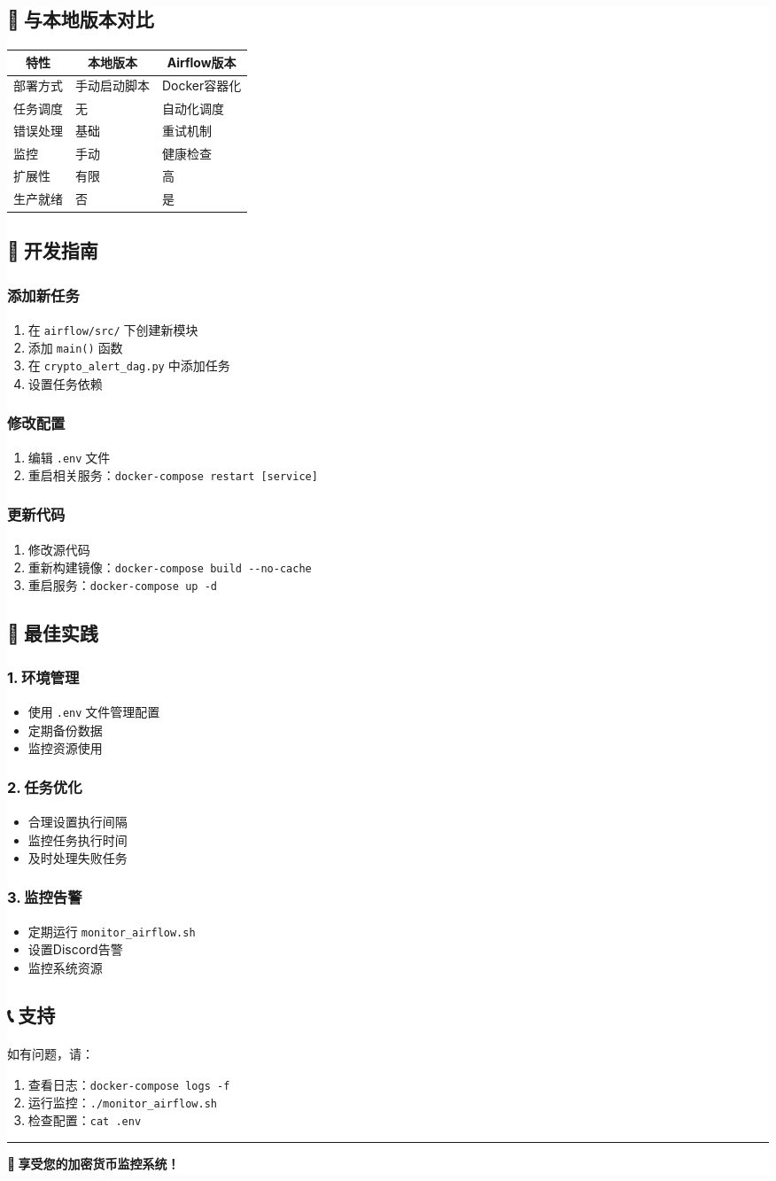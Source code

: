 ## 🔄 与本地版本对比

| 特性 | 本地版本 | Airflow版本 |
|------|----------|-------------|
| 部署方式 | 手动启动脚本 | Docker容器化 |
| 任务调度 | 无 | 自动化调度 |
| 错误处理 | 基础 | 重试机制 |
| 监控 | 手动 | 健康检查 |
| 扩展性 | 有限 | 高 |
| 生产就绪 | 否 | 是 |

## 📝 开发指南

### 添加新任务
1. 在 `airflow/src/` 下创建新模块
2. 添加 `main()` 函数
3. 在 `crypto_alert_dag.py` 中添加任务
4. 设置任务依赖

### 修改配置
1. 编辑 `.env` 文件
2. 重启相关服务：`docker-compose restart [service]`

### 更新代码
1. 修改源代码
2. 重新构建镜像：`docker-compose build --no-cache`
3. 重启服务：`docker-compose up -d`

## 🎯 最佳实践

### 1. 环境管理
- 使用 `.env` 文件管理配置
- 定期备份数据
- 监控资源使用

### 2. 任务优化
- 合理设置执行间隔
- 监控任务执行时间
- 及时处理失败任务

### 3. 监控告警
- 定期运行 `monitor_airflow.sh`
- 设置Discord告警
- 监控系统资源

## 📞 支持

如有问题，请：
1. 查看日志：`docker-compose logs -f`
2. 运行监控：`./monitor_airflow.sh`
3. 检查配置：`cat .env`

---

**🎉 享受您的加密货币监控系统！** 